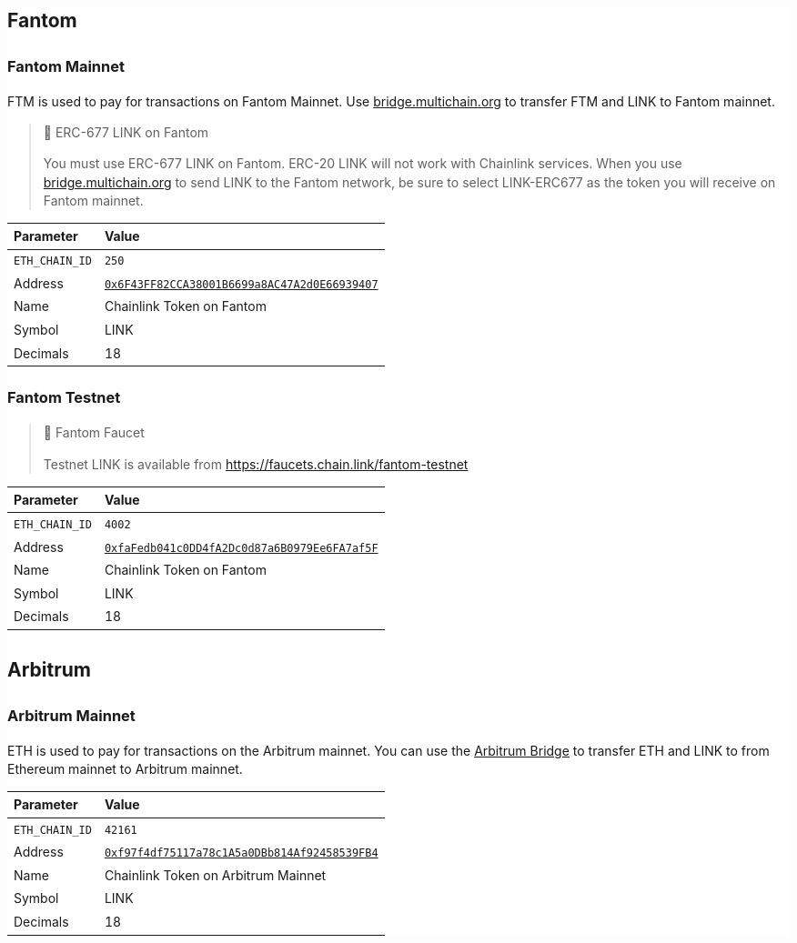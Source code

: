 ## Fantom

### Fantom Mainnet

FTM is used to pay for transactions on Fantom Mainnet. Use [bridge.multichain.org](https://bridge.multichain.org/#/router) to transfer FTM and LINK to Fantom mainnet.

> 🚧 ERC-677 LINK on Fantom
>
> You must use ERC-677 LINK on Fantom. ERC-20 LINK will not work with Chainlink services.
> When you use [bridge.multichain.org](https://bridge.multichain.org/#/router) to send LINK to the Fantom network, be sure to select LINK-ERC677 as the token you will receive on Fantom mainnet.

| Parameter      | Value                                                                                                                                                                                                           |
| :------------- | :-------------------------------------------------------------------------------------------------------------------------------------------------------------------------------------------------------------- |
| `ETH_CHAIN_ID` | `250`                                                                                                                                                                                                           |
| Address        | <a class="erc-token-address" id="250_0x6F43FF82CCA38001B6699a8AC47A2d0E66939407" href="https://ftmscan.com/address/0x6F43FF82CCA38001B6699a8AC47A2d0E66939407">`0x6F43FF82CCA38001B6699a8AC47A2d0E66939407`</a> |
| Name           | Chainlink Token on Fantom                                                                                                                                                                                       |
| Symbol         | LINK                                                                                                                                                                                                            |
| Decimals       | 18                                                                                                                                                                                                              |

### Fantom Testnet

> 🚰 Fantom Faucet
>
> Testnet LINK is available from https://faucets.chain.link/fantom-testnet

| Parameter      | Value                                                                                                                                                                                                                    |
| :------------- | :----------------------------------------------------------------------------------------------------------------------------------------------------------------------------------------------------------------------- |
| `ETH_CHAIN_ID` | `4002`                                                                                                                                                                                                                   |
| Address        | <a class="erc-token-address" id="4002_0xfaFedb041c0DD4fA2Dc0d87a6B0979Ee6FA7af5F" href="https://testnet.ftmscan.com/address/0xfaFedb041c0DD4fA2Dc0d87a6B0979Ee6FA7af5F">`0xfaFedb041c0DD4fA2Dc0d87a6B0979Ee6FA7af5F`</a> |
| Name           | Chainlink Token on Fantom                                                                                                                                                                                                |
| Symbol         | LINK                                                                                                                                                                                                                     |
| Decimals       | 18                                                                                                                                                                                                                       |

## Arbitrum

### Arbitrum Mainnet

ETH is used to pay for transactions on the Arbitrum mainnet. You can use the [Arbitrum Bridge](https://bridge.arbitrum.io/) to transfer ETH and LINK to from Ethereum mainnet to Arbitrum mainnet.

| Parameter      | Value                                                                                                                                                                                                                      |
| :------------- | :------------------------------------------------------------------------------------------------------------------------------------------------------------------------------------------------------------------------- |
| `ETH_CHAIN_ID` | `42161`                                                                                                                                                                                                                    |
| Address        | <a class="erc-token-address" id="42161_0xf97f4df75117a78c1A5a0DBb814Af92458539FB4" href="https://explorer.arbitrum.io/address/0xf97f4df75117a78c1A5a0DBb814Af92458539FB4">`0xf97f4df75117a78c1A5a0DBb814Af92458539FB4`</a> |
| Name           | Chainlink Token on Arbitrum Mainnet                                                                                                                                                                                        |
| Symbol         | LINK                                                                                                                                                                                                                       |
| Decimals       | 18                                                                                                                                                                                                                         |
